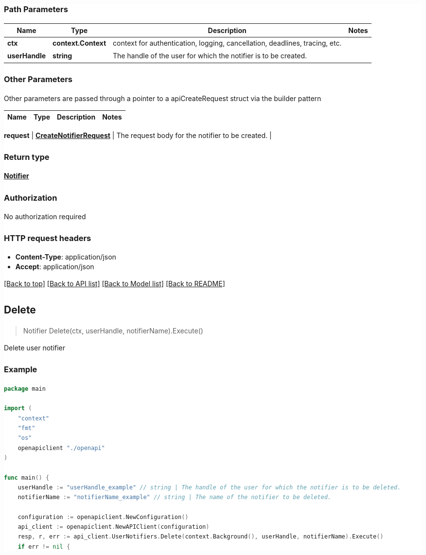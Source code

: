 ### Path Parameters


Name | Type | Description  | Notes
------------- | ------------- | ------------- | -------------
**ctx** | **context.Context** | context for authentication, logging, cancellation, deadlines, tracing, etc.
**userHandle** | **string** | The handle of the user for which the notifier is to be created. | 

### Other Parameters

Other parameters are passed through a pointer to a apiCreateRequest struct via the builder pattern


Name | Type | Description  | Notes
------------- | ------------- | ------------- | -------------

 **request** | [**CreateNotifierRequest**](CreateNotifierRequest.md) | The request body for the notifier to be created. | 

### Return type

[**Notifier**](Notifier.md)

### Authorization

No authorization required

### HTTP request headers

- **Content-Type**: application/json
- **Accept**: application/json

[[Back to top]](#) [[Back to API list]](../README.md#documentation-for-api-endpoints)
[[Back to Model list]](../README.md#documentation-for-models)
[[Back to README]](../README.md)


## Delete

> Notifier Delete(ctx, userHandle, notifierName).Execute()

Delete user notifier



### Example

```go
package main

import (
    "context"
    "fmt"
    "os"
    openapiclient "./openapi"
)

func main() {
    userHandle := "userHandle_example" // string | The handle of the user for which the notifier is to be deleted.
    notifierName := "notifierName_example" // string | The name of the notifier to be deleted.

    configuration := openapiclient.NewConfiguration()
    api_client := openapiclient.NewAPIClient(configuration)
    resp, r, err := api_client.UserNotifiers.Delete(context.Background(), userHandle, notifierName).Execute()
    if err != nil {
```